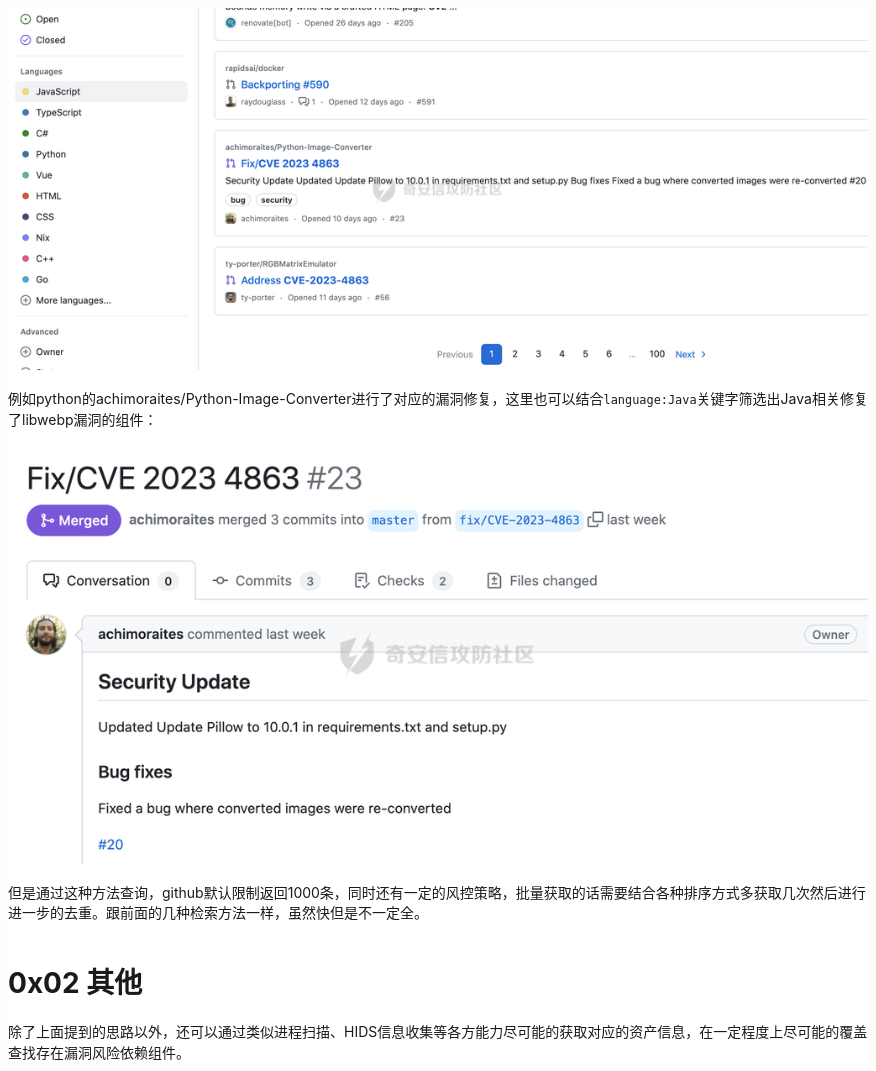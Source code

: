 ![image.png](assets/1698895877-0dcdd8daf02ce728e924058bf8512abe.png)

例如python的achimoraites/Python-Image-Converter进行了对应的漏洞修复，这里也可以结合`language:Java`关键字筛选出Java相关修复了libwebp漏洞的组件：

![image.png](assets/1698895877-698cbae207abb59b599475324abdb06f.png)

但是通过这种方法查询，github默认限制返回1000条，同时还有一定的风控策略，批量获取的话需要结合各种排序方式多获取几次然后进行进一步的去重。跟前面的几种检索方法一样，虽然快但是不一定全。

# 0x02 其他

除了上面提到的思路以外，还可以通过类似进程扫描、HIDS信息收集等各方能力尽可能的获取对应的资产信息，在一定程度上尽可能的覆盖查找存在漏洞风险依赖组件。
